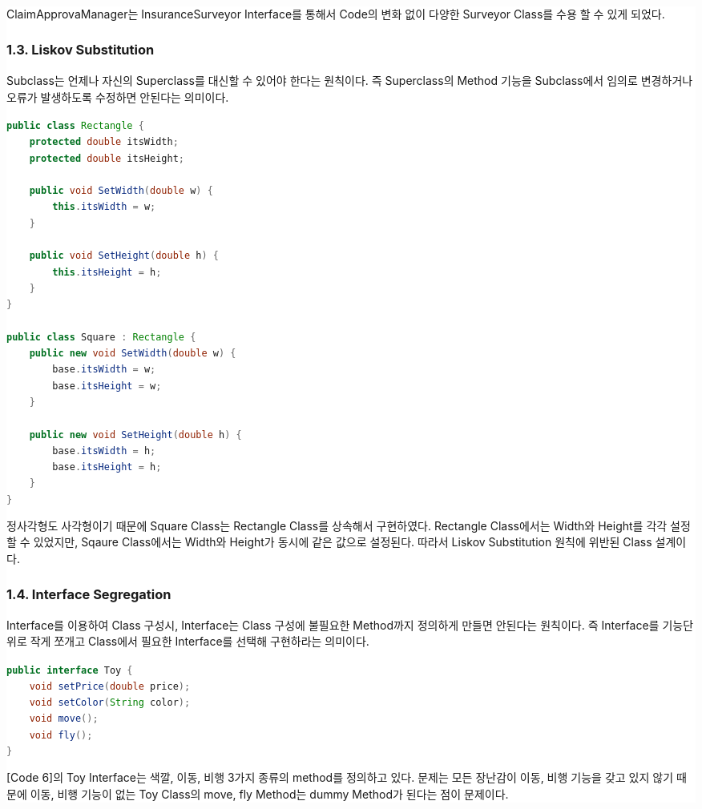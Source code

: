 ClaimApprovaManager는 InsuranceSurveyor Interface를 통해서 Code의 변화 없이 다양한 Surveyor Class를 수용 할 수 있게 되었다.

### 1.3. Liskov Substitution

Subclass는 언제나 자신의 Superclass를 대신할 수 있어야 한다는 원칙이다. 즉 Superclass의 Method 기능을 Subclass에서 임의로 변경하거나 오류가 발생하도록 수정하면 안된다는 의미이다.

```java {caption="[Code 5] Liskov Substitution 예제", linenos=table}
public class Rectangle {
    protected double itsWidth;
    protected double itsHeight;

    public void SetWidth(double w) {
        this.itsWidth = w;
    }

    public void SetHeight(double h) {
        this.itsHeight = h;
    }
}

public class Square : Rectangle {
    public new void SetWidth(double w) {
        base.itsWidth = w;
        base.itsHeight = w;
    }

    public new void SetHeight(double h) {
        base.itsWidth = h;
        base.itsHeight = h;
    }
}
```

정사각형도 사각형이기 때문에 Square Class는 Rectangle Class를 상속해서 구현하였다. Rectangle Class에서는 Width와 Height를 각각 설정 할 수 있었지만, Sqaure Class에서는 Width와 Height가 동시에 같은 값으로 설정된다. 따라서 Liskov Substitution 원칙에 위반된 Class 설계이다.

### 1.4. Interface Segregation

Interface를 이용하여 Class 구성시, Interface는 Class 구성에 불필요한 Method까지 정의하게 만들면 안된다는 원칙이다. 즉 Interface를 기능단위로 작게 쪼개고 Class에서 필요한 Interface를 선택해 구현하라는 의미이다.

```java {caption="[Code 6] Interface Segregation 적용전", linenos=table}
public interface Toy {
    void setPrice(double price);
    void setColor(String color);
    void move();
    void fly();
}
```

[Code 6]의 Toy Interface는 색깔, 이동, 비행 3가지 종류의 method를 정의하고 있다. 문제는 모든 장난감이 이동, 비행 기능을 갖고 있지 않기 때문에 이동, 비행 기능이 없는 Toy Class의 move, fly Method는 dummy Method가 된다는 점이 문제이다.
